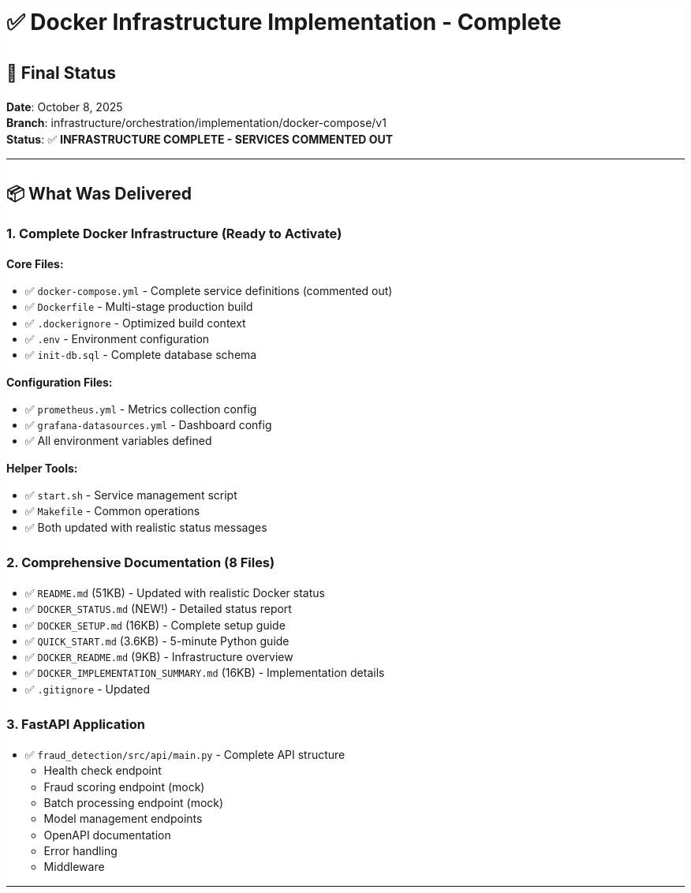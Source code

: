 # ✅ Docker Infrastructure Implementation - Complete

## 🎯 Final Status

**Date**: October 8, 2025  
**Branch**: infrastructure/orchestration/implementation/docker-compose/v1  
**Status**: ✅ **INFRASTRUCTURE COMPLETE - SERVICES COMMENTED OUT**

---

## 📦 What Was Delivered

### 1. Complete Docker Infrastructure (Ready to Activate)

**Core Files:**
- ✅ `docker-compose.yml` - Complete service definitions (commented out)
- ✅ `Dockerfile` - Multi-stage production build
- ✅ `.dockerignore` - Optimized build context
- ✅ `.env` - Environment configuration
- ✅ `init-db.sql` - Complete database schema

**Configuration Files:**
- ✅ `prometheus.yml` - Metrics collection config
- ✅ `grafana-datasources.yml` - Dashboard config
- ✅ All environment variables defined

**Helper Tools:**
- ✅ `start.sh` - Service management script
- ✅ `Makefile` - Common operations
- ✅ Both updated with realistic status messages

### 2. Comprehensive Documentation (8 Files)

- ✅ `README.md` (51KB) - Updated with realistic Docker status
- ✅ `DOCKER_STATUS.md` (NEW!) - Detailed status report
- ✅ `DOCKER_SETUP.md` (16KB) - Complete setup guide
- ✅ `QUICK_START.md` (3.6KB) - 5-minute Python guide
- ✅ `DOCKER_README.md` (9KB) - Infrastructure overview
- ✅ `DOCKER_IMPLEMENTATION_SUMMARY.md` (16KB) - Implementation details
- ✅ `.gitignore` - Updated

### 3. FastAPI Application

- ✅ `fraud_detection/src/api/main.py` - Complete API structure
  - Health check endpoint
  - Fraud scoring endpoint (mock)
  - Batch processing endpoint (mock)
  - Model management endpoints
  - OpenAPI documentation
  - Error handling
  - Middleware

---